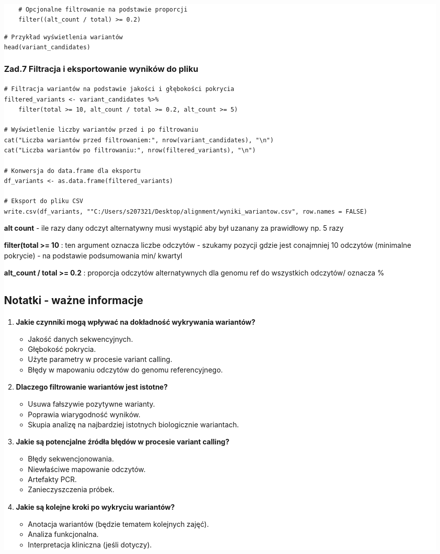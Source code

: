 ```{r}
    # Opcjonalne filtrowanie na podstawie proporcji
    filter((alt_count / total) >= 0.2)
```

```{r}
# Przykład wyświetlenia wariantów
head(variant_candidates)
```

### Zad.7 Filtracja i eksportowanie wyników do pliku

```{r}
# Filtracja wariantów na podstawie jakości i głębokości pokrycia
filtered_variants <- variant_candidates %>%
    filter(total >= 10, alt_count / total >= 0.2, alt_count >= 5)

# Wyświetlenie liczby wariantów przed i po filtrowaniu
cat("Liczba wariantów przed filtrowaniem:", nrow(variant_candidates), "\n")
cat("Liczba wariantów po filtrowaniu:", nrow(filtered_variants), "\n")

# Konwersja do data.frame dla eksportu
df_variants <- as.data.frame(filtered_variants)

# Eksport do pliku CSV
write.csv(df_variants, ""C:/Users/s207321/Desktop/alignment/wyniki_wariantow.csv", row.names = FALSE)
```

**alt count** - ile razy dany odczyt alternatywny musi wystąpić aby był uzanany za prawidłowy np. 5 razy

**filter(total \>= 10** : ten argument oznacza liczbe odczytów - szukamy pozycji gdzie jest conajmniej 10 odczytów (minimalne pokrycie) - na podstawie podsumowania min/ kwartyl

**alt_count / total \>= 0.2** : proporcja odczytów alternatywnych dla genomu ref do wszystkich odczytów/ oznacza %

## Notatki - ważne informacje

1.  **Jakie czynniki mogą wpływać na dokładność wykrywania wariantów?**

    -   Jakość danych sekwencyjnych.
    -   Głębokość pokrycia.
    -   Użyte parametry w procesie variant calling.
    -   Błędy w mapowaniu odczytów do genomu referencyjnego.

2.  **Dlaczego filtrowanie wariantów jest istotne?**

    -   Usuwa fałszywie pozytywne warianty.
    -   Poprawia wiarygodność wyników.
    -   Skupia analizę na najbardziej istotnych biologicznie wariantach.

3.  **Jakie są potencjalne źródła błędów w procesie variant calling?**

    -   Błędy sekwencjonowania.
    -   Niewłaściwe mapowanie odczytów.
    -   Artefakty PCR.
    -   Zanieczyszczenia próbek.

4.  **Jakie są kolejne kroki po wykryciu wariantów?**

    -   Anotacja wariantów (będzie tematem kolejnych zajęć).
    -   Analiza funkcjonalna.
    -   Interpretacja kliniczna (jeśli dotyczy).
